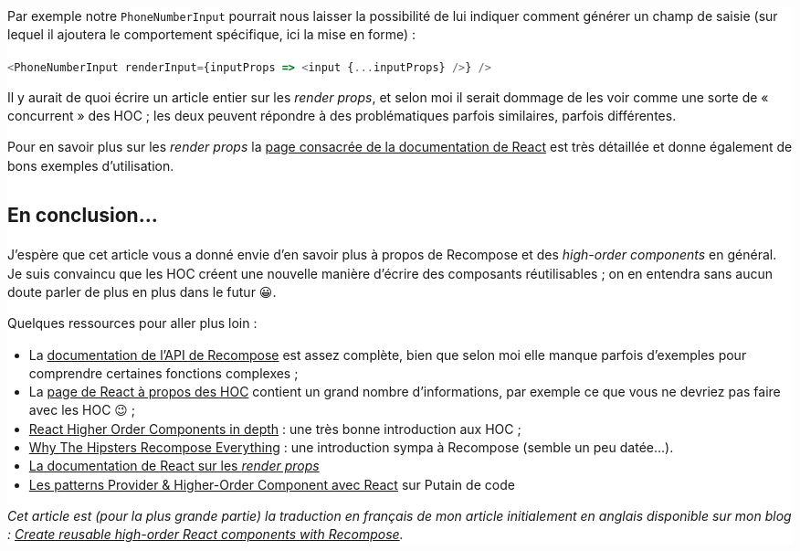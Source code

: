 Par exemple notre `PhoneNumberInput` pourrait nous laisser la possibilité de lui
indiquer comment générer un champ de saisie (sur lequel il ajoutera le
comportement spécifique, ici la mise en forme) :

```js
<PhoneNumberInput renderInput={inputProps => <input {...inputProps} />} />
```

Il y aurait de quoi écrire un article entier sur les _render props_, et selon
moi il serait dommage de les voir comme une sorte de « concurrent » des HOC ;
les deux peuvent répondre à des problématiques parfois similaires, parfois
différentes.

Pour en savoir plus sur les _render props_ la
[page consacrée de la documentation de React](https://reactjs.org/docs/render-props.html)
est très détaillée et donne également de bons exemples d’utilisation.

## En conclusion…

J’espère que cet article vous a donné envie d’en savoir plus à propos de
Recompose et des _high-order components_ en général. Je suis convaincu que les
HOC créent une nouvelle manière d’écrire des composants réutilisables ; on en
entendra sans aucun doute parler de plus en plus dans le futur 😀.

Quelques ressources pour aller plus loin :

* La
  [documentation de l’API de Recompose](https://github.com/acdlite/recompose/blob/master/docs/API.md)
  est assez complète, bien que selon moi elle manque parfois d’exemples pour
  comprendre certaines fonctions complexes ;
* La
  [page de React à propos des HOC](https://reactjs.org/docs/higher-order-components.html)
  contient un grand nombre d’informations, par exemple ce que vous ne devriez
  pas faire avec les HOC 😉 ;
* [React Higher Order Components in depth](https://medium.com/@franleplant/react-higher-order-components-in-depth-cf9032ee6c3e)
  : une très bonne introduction aux HOC ;
* [Why The Hipsters Recompose Everything](https://medium.com/javascript-inside/why-the-hipsters-recompose-everything-23ac08748198)
  : une introduction sympa à Recompose (semble un peu datée…).
* [La documentation de React sur les *render props*](https://reactjs.org/docs/render-props.html)
* [Les patterns Provider & Higher-Order Component avec React](/fr/articles/js/react/higher-order-component/#le-pattern-higher-order-component) sur Putain de code

_Cet article est (pour la plus grande partie) la traduction en français de mon article initialement en
anglais disponible sur mon blog :
[Create reusable high-order React components with Recompose](https://blog.castiel.me/posts/006-reusable-hoc-with-recompose.html)._
